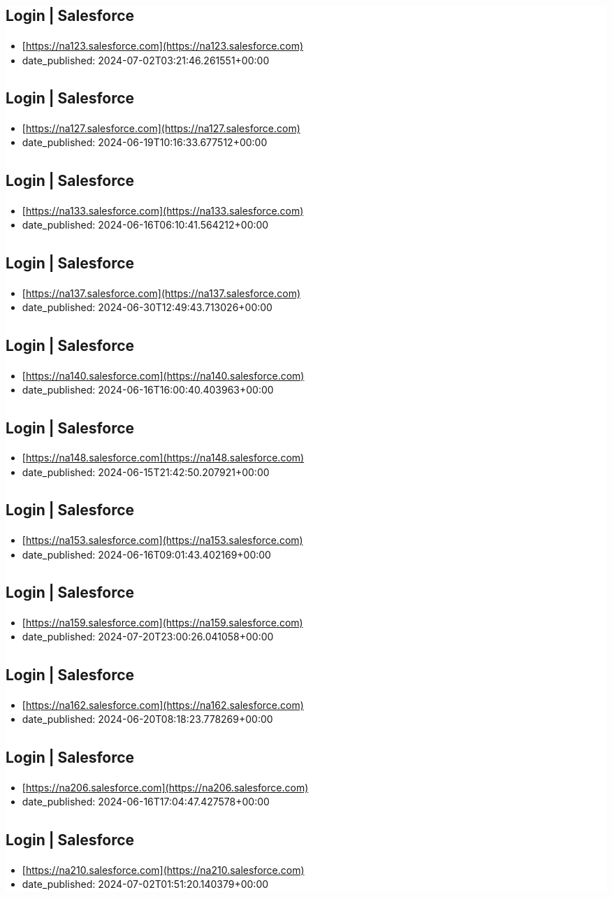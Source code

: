  ## Login | Salesforce
 - [https://na123.salesforce.com](https://na123.salesforce.com)
 - date_published: 2024-07-02T03:21:46.261551+00:00

 ## Login | Salesforce
 - [https://na127.salesforce.com](https://na127.salesforce.com)
 - date_published: 2024-06-19T10:16:33.677512+00:00

 ## Login | Salesforce
 - [https://na133.salesforce.com](https://na133.salesforce.com)
 - date_published: 2024-06-16T06:10:41.564212+00:00

 ## Login | Salesforce
 - [https://na137.salesforce.com](https://na137.salesforce.com)
 - date_published: 2024-06-30T12:49:43.713026+00:00

 ## Login | Salesforce
 - [https://na140.salesforce.com](https://na140.salesforce.com)
 - date_published: 2024-06-16T16:00:40.403963+00:00

 ## Login | Salesforce
 - [https://na148.salesforce.com](https://na148.salesforce.com)
 - date_published: 2024-06-15T21:42:50.207921+00:00

 ## Login | Salesforce
 - [https://na153.salesforce.com](https://na153.salesforce.com)
 - date_published: 2024-06-16T09:01:43.402169+00:00

 ## Login | Salesforce
 - [https://na159.salesforce.com](https://na159.salesforce.com)
 - date_published: 2024-07-20T23:00:26.041058+00:00

 ## Login | Salesforce
 - [https://na162.salesforce.com](https://na162.salesforce.com)
 - date_published: 2024-06-20T08:18:23.778269+00:00

 ## Login | Salesforce
 - [https://na206.salesforce.com](https://na206.salesforce.com)
 - date_published: 2024-06-16T17:04:47.427578+00:00

 ## Login | Salesforce
 - [https://na210.salesforce.com](https://na210.salesforce.com)
 - date_published: 2024-07-02T01:51:20.140379+00:00
